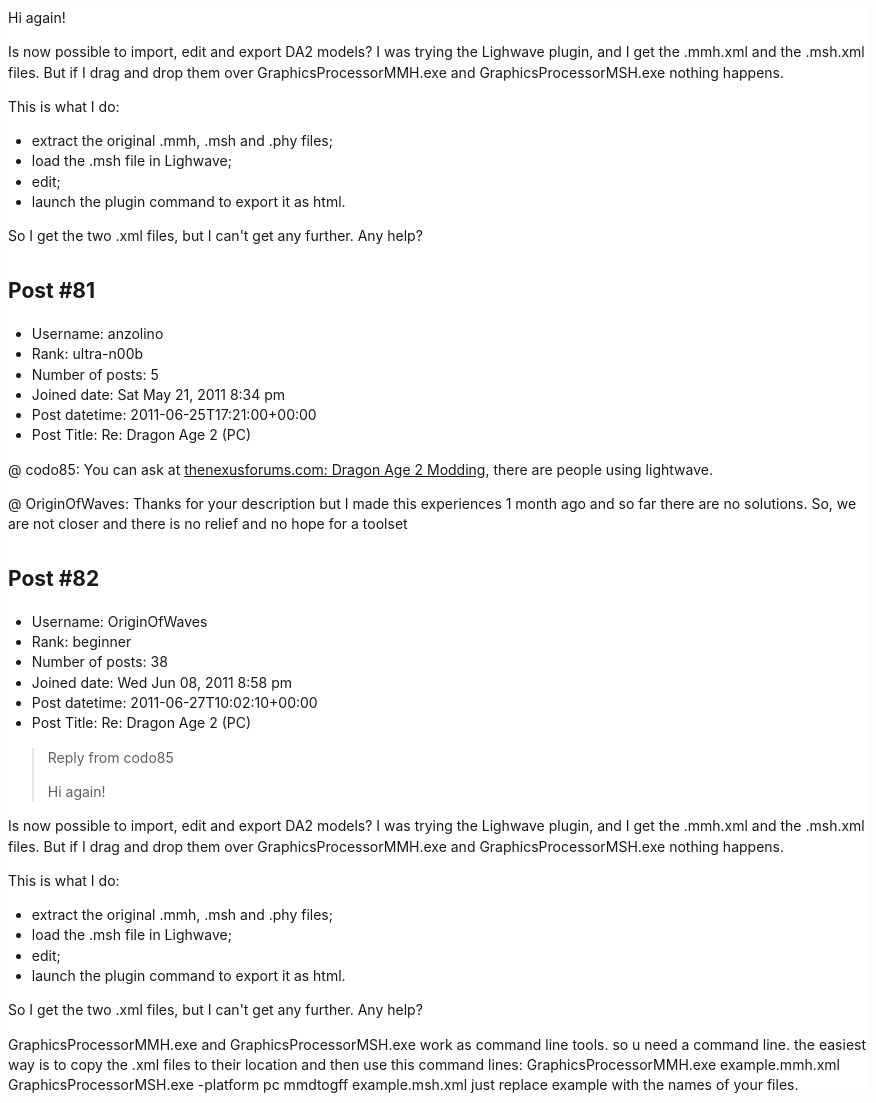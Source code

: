 Hi again!

Is now possible to import, edit and export DA2 models?
I was trying the Lighwave plugin, and I get the .mmh.xml and the .msh.xml files. But if I drag and drop them over GraphicsProcessorMMH.exe and GraphicsProcessorMSH.exe nothing happens.

This is what I do:
- extract the original .mmh, .msh and .phy files;
- load the .msh file in Lighwave;
- edit;
- launch the plugin command to export it as html.

So I get the two .xml files, but I can't get any further. Any help?
## Post #81
- Username: anzolino
- Rank: ultra-n00b
- Number of posts: 5
- Joined date: Sat May 21, 2011 8:34 pm
- Post datetime: 2011-06-25T17:21:00+00:00
- Post Title: Re: Dragon Age 2 (PC)

@ codo85: 
You can ask at [thenexusforums.com: Dragon Age 2 Modding](http://www.thenexusforums.com/index.php?c=366,369), there are people using lightwave. 

@ OriginOfWaves:
Thanks for your description but I made this experiences 1 month ago and so far there are no solutions. So, we are not closer and there is no relief and no hope for a toolset
## Post #82
- Username: OriginOfWaves
- Rank: beginner
- Number of posts: 38
- Joined date: Wed Jun 08, 2011 8:58 pm
- Post datetime: 2011-06-27T10:02:10+00:00
- Post Title: Re: Dragon Age 2 (PC)

> Reply from codo85
>
> Hi again!

Is now possible to import, edit and export DA2 models?
I was trying the Lighwave plugin, and I get the .mmh.xml and the .msh.xml files. But if I drag and drop them over GraphicsProcessorMMH.exe and GraphicsProcessorMSH.exe nothing happens.

This is what I do:
- extract the original .mmh, .msh and .phy files;
- load the .msh file in Lighwave;
- edit;
- launch the plugin command to export it as html.

So I get the two .xml files, but I can't get any further. Any help?

GraphicsProcessorMMH.exe and GraphicsProcessorMSH.exe work as command line tools. so u need a command line.
the easiest way is to copy the .xml files to their location and then use this command lines:
GraphicsProcessorMMH.exe example.mmh.xml
GraphicsProcessorMSH.exe -platform pc mmdtogff example.msh.xml
just replace example with the names of your files.
